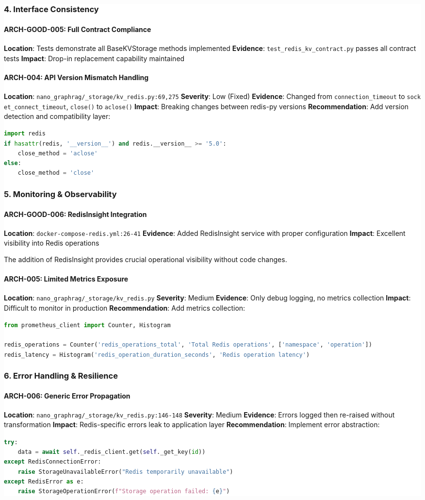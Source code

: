 ### 4. Interface Consistency

#### ARCH-GOOD-005: Full Contract Compliance
**Location**: Tests demonstrate all BaseKVStorage methods implemented
**Evidence**: `test_redis_kv_contract.py` passes all contract tests
**Impact**: Drop-in replacement capability maintained

#### ARCH-004: API Version Mismatch Handling
**Location**: `nano_graphrag/_storage/kv_redis.py:69,275`
**Severity**: Low (Fixed)
**Evidence**: Changed from `connection_timeout` to `socket_connect_timeout`, `close()` to `aclose()`
**Impact**: Breaking changes between redis-py versions
**Recommendation**: Add version detection and compatibility layer:
```python
import redis
if hasattr(redis, '__version__') and redis.__version__ >= '5.0':
    close_method = 'aclose'
else:
    close_method = 'close'
```

### 5. Monitoring & Observability

#### ARCH-GOOD-006: RedisInsight Integration
**Location**: `docker-compose-redis.yml:26-41`
**Evidence**: Added RedisInsight service with proper configuration
**Impact**: Excellent visibility into Redis operations

The addition of RedisInsight provides crucial operational visibility without code changes.

#### ARCH-005: Limited Metrics Exposure
**Location**: `nano_graphrag/_storage/kv_redis.py`
**Severity**: Medium
**Evidence**: Only debug logging, no metrics collection
**Impact**: Difficult to monitor in production
**Recommendation**: Add metrics collection:
```python
from prometheus_client import Counter, Histogram

redis_operations = Counter('redis_operations_total', 'Total Redis operations', ['namespace', 'operation'])
redis_latency = Histogram('redis_operation_duration_seconds', 'Redis operation latency')
```

### 6. Error Handling & Resilience

#### ARCH-006: Generic Error Propagation
**Location**: `nano_graphrag/_storage/kv_redis.py:146-148`
**Severity**: Medium
**Evidence**: Errors logged then re-raised without transformation
**Impact**: Redis-specific errors leak to application layer
**Recommendation**: Implement error abstraction:
```python
try:
    data = await self._redis_client.get(self._get_key(id))
except RedisConnectionError:
    raise StorageUnavailableError("Redis temporarily unavailable")
except RedisError as e:
    raise StorageOperationError(f"Storage operation failed: {e}")
```
